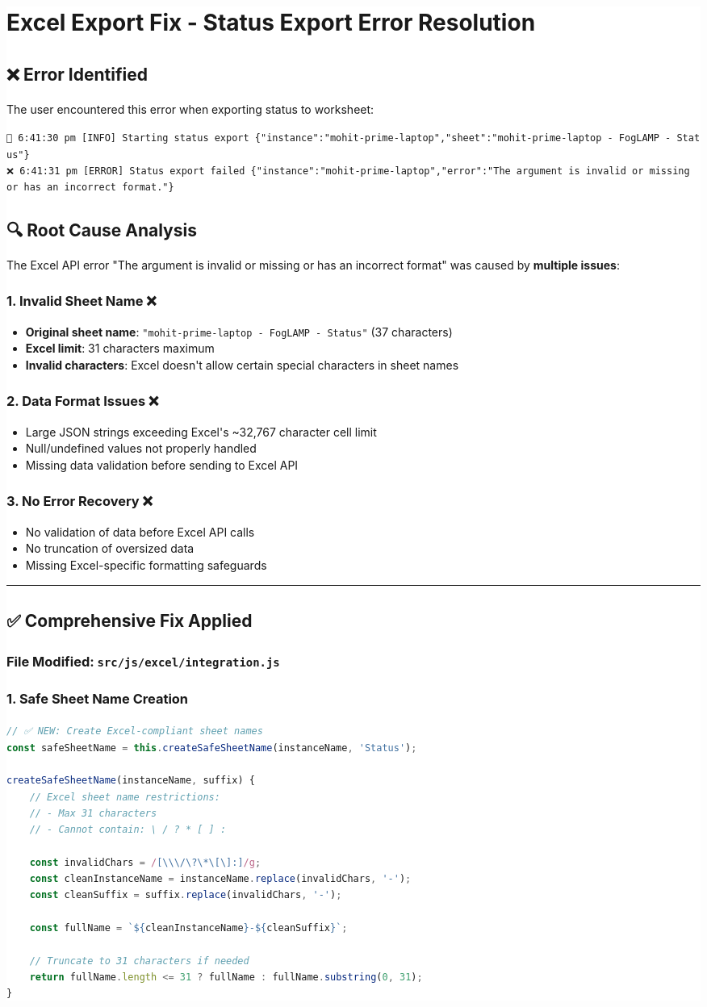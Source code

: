 # Excel Export Fix - Status Export Error Resolution

## ❌ **Error Identified**

The user encountered this error when exporting status to worksheet:
```
🔹 6:41:30 pm [INFO] Starting status export {"instance":"mohit-prime-laptop","sheet":"mohit-prime-laptop - FogLAMP - Status"}
❌ 6:41:31 pm [ERROR] Status export failed {"instance":"mohit-prime-laptop","error":"The argument is invalid or missing or has an incorrect format."}
```

## 🔍 **Root Cause Analysis**

The Excel API error "The argument is invalid or missing or has an incorrect format" was caused by **multiple issues**:

### **1. Invalid Sheet Name** ❌
- **Original sheet name**: `"mohit-prime-laptop - FogLAMP - Status"` (37 characters)
- **Excel limit**: 31 characters maximum
- **Invalid characters**: Excel doesn't allow certain special characters in sheet names

### **2. Data Format Issues** ❌  
- Large JSON strings exceeding Excel's ~32,767 character cell limit
- Null/undefined values not properly handled
- Missing data validation before sending to Excel API

### **3. No Error Recovery** ❌
- No validation of data before Excel API calls
- No truncation of oversized data
- Missing Excel-specific formatting safeguards

---

## ✅ **Comprehensive Fix Applied**

### **File Modified**: `src/js/excel/integration.js`

### **1. Safe Sheet Name Creation**
```javascript
// ✅ NEW: Create Excel-compliant sheet names
const safeSheetName = this.createSafeSheetName(instanceName, 'Status');

createSafeSheetName(instanceName, suffix) {
    // Excel sheet name restrictions:
    // - Max 31 characters
    // - Cannot contain: \ / ? * [ ] :
    
    const invalidChars = /[\\\/\?\*\[\]:]/g;
    const cleanInstanceName = instanceName.replace(invalidChars, '-');
    const cleanSuffix = suffix.replace(invalidChars, '-');
    
    const fullName = `${cleanInstanceName}-${cleanSuffix}`;
    
    // Truncate to 31 characters if needed
    return fullName.length <= 31 ? fullName : fullName.substring(0, 31);
}
```
